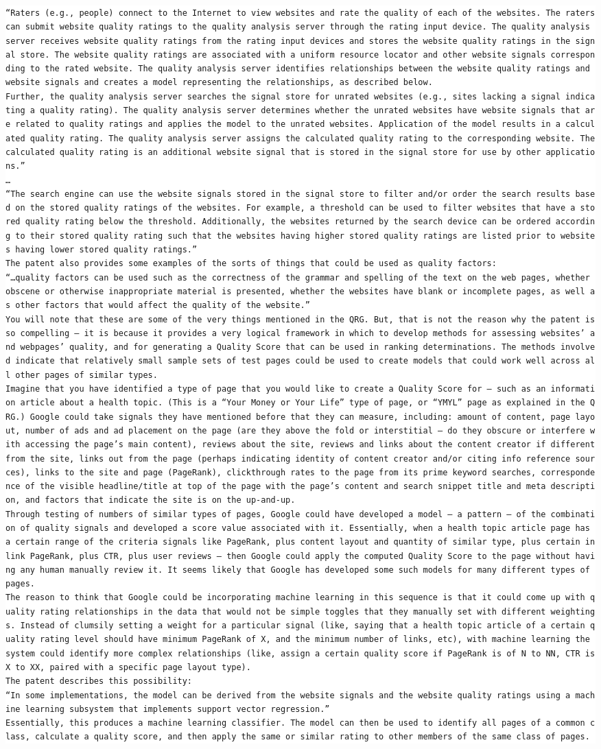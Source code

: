     “Raters (e.g., people) connect to the Internet to view websites and rate the quality of each of the websites. The raters can submit website quality ratings to the quality analysis server through the rating input device. The quality analysis server receives website quality ratings from the rating input devices and stores the website quality ratings in the signal store. The website quality ratings are associated with a uniform resource locator and other website signals corresponding to the rated website. The quality analysis server identifies relationships between the website quality ratings and website signals and creates a model representing the relationships, as described below.   
    Further, the quality analysis server searches the signal store for unrated websites (e.g., sites lacking a signal indicating a quality rating). The quality analysis server determines whether the unrated websites have website signals that are related to quality ratings and applies the model to the unrated websites. Application of the model results in a calculated quality rating. The quality analysis server assigns the calculated quality rating to the corresponding website. The calculated quality rating is an additional website signal that is stored in the signal store for use by other applications.”  
    …  
    “The search engine can use the website signals stored in the signal store to filter and/or order the search results based on the stored quality ratings of the websites. For example, a threshold can be used to filter websites that have a stored quality rating below the threshold. Additionally, the websites returned by the search device can be ordered according to their stored quality rating such that the websites having higher stored quality ratings are listed prior to websites having lower stored quality ratings.”  
    The patent also provides some examples of the sorts of things that could be used as quality factors:  
    “…quality factors can be used such as the correctness of the grammar and spelling of the text on the web pages, whether obscene or otherwise inappropriate material is presented, whether the websites have blank or incomplete pages, as well as other factors that would affect the quality of the website.”  
    You will note that these are some of the very things mentioned in the QRG. But, that is not the reason why the patent is so compelling – it is because it provides a very logical framework in which to develop methods for assessing websites’ and webpages’ quality, and for generating a Quality Score that can be used in ranking determinations. The methods involved indicate that relatively small sample sets of test pages could be used to create models that could work well across all other pages of similar types.  
    Imagine that you have identified a type of page that you would like to create a Quality Score for — such as an information article about a health topic. (This is a “Your Money or Your Life” type of page, or “YMYL” page as explained in the QRG.) Google could take signals they have mentioned before that they can measure, including: amount of content, page layout, number of ads and ad placement on the page (are they above the fold or interstitial — do they obscure or interfere with accessing the page’s main content), reviews about the site, reviews and links about the content creator if different from the site, links out from the page (perhaps indicating identity of content creator and/or citing info reference sources), links to the site and page (PageRank), clickthrough rates to the page from its prime keyword searches, correspondence of the visible headline/title at top of the page with the page’s content and search snippet title and meta description, and factors that indicate the site is on the up-and-up.  
    Through testing of numbers of similar types of pages, Google could have developed a model – a pattern – of the combination of quality signals and developed a score value associated with it. Essentially, when a health topic article page has a certain range of the criteria signals like PageRank, plus content layout and quantity of similar type, plus certain inlink PageRank, plus CTR, plus user reviews – then Google could apply the computed Quality Score to the page without having any human manually review it. It seems likely that Google has developed some such models for many different types of pages.  
    The reason to think that Google could be incorporating machine learning in this sequence is that it could come up with quality rating relationships in the data that would not be simple toggles that they manually set with different weightings. Instead of clumsily setting a weight for a particular signal (like, saying that a health topic article of a certain quality rating level should have minimum PageRank of X, and the minimum number of links, etc), with machine learning the system could identify more complex relationships (like, assign a certain quality score if PageRank is of N to NN, CTR is X to XX, paired with a specific page layout type).  
    The patent describes this possibility:  
    “In some implementations, the model can be derived from the website signals and the website quality ratings using a machine learning subsystem that implements support vector regression.”  
    Essentially, this produces a machine learning classifier. The model can then be used to identify all pages of a common class, calculate a quality score, and then apply the same or similar rating to other members of the same class of pages.  